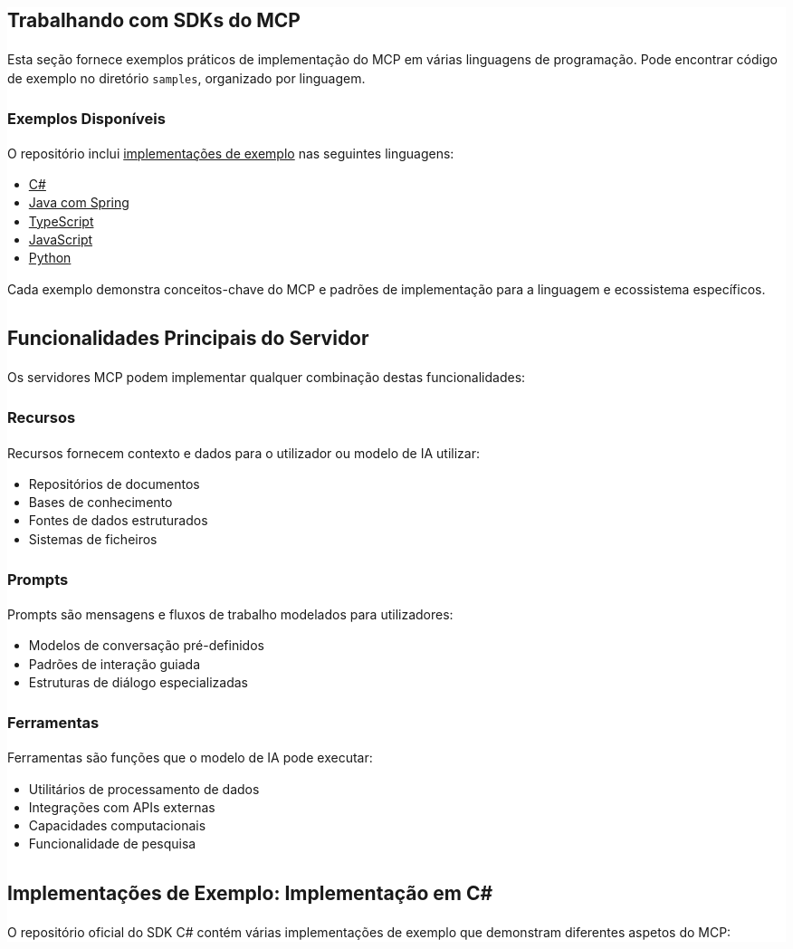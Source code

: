 ## Trabalhando com SDKs do MCP

Esta seção fornece exemplos práticos de implementação do MCP em várias linguagens de programação. Pode encontrar código de exemplo no diretório `samples`, organizado por linguagem.

### Exemplos Disponíveis

O repositório inclui [implementações de exemplo](../../../04-PracticalImplementation/samples) nas seguintes linguagens:

- [C#](./samples/csharp/README.md)
- [Java com Spring](./samples/java/containerapp/README.md)
- [TypeScript](./samples/typescript/README.md)
- [JavaScript](./samples/javascript/README.md)
- [Python](./samples/python/README.md)

Cada exemplo demonstra conceitos-chave do MCP e padrões de implementação para a linguagem e ecossistema específicos.

## Funcionalidades Principais do Servidor

Os servidores MCP podem implementar qualquer combinação destas funcionalidades:

### Recursos

Recursos fornecem contexto e dados para o utilizador ou modelo de IA utilizar:

- Repositórios de documentos
- Bases de conhecimento
- Fontes de dados estruturados
- Sistemas de ficheiros

### Prompts

Prompts são mensagens e fluxos de trabalho modelados para utilizadores:

- Modelos de conversação pré-definidos
- Padrões de interação guiada
- Estruturas de diálogo especializadas

### Ferramentas

Ferramentas são funções que o modelo de IA pode executar:

- Utilitários de processamento de dados
- Integrações com APIs externas
- Capacidades computacionais
- Funcionalidade de pesquisa

## Implementações de Exemplo: Implementação em C#

O repositório oficial do SDK C# contém várias implementações de exemplo que demonstram diferentes aspetos do MCP:
